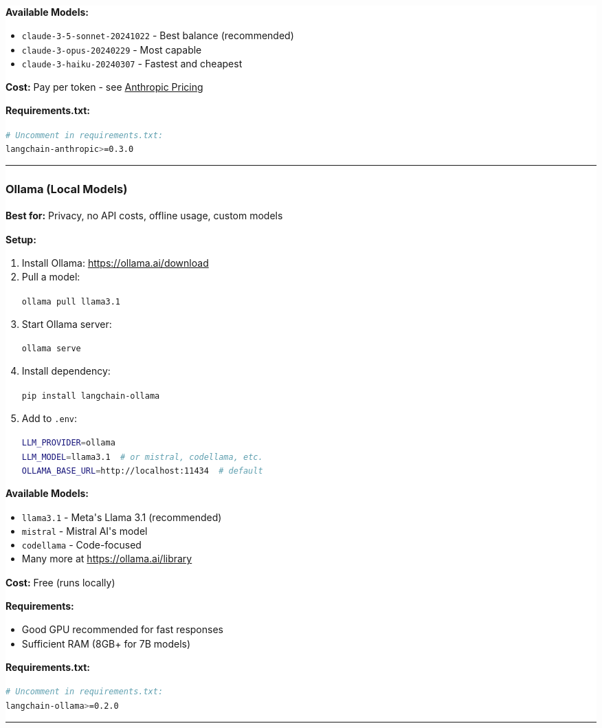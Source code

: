**Available Models:**
- `claude-3-5-sonnet-20241022` - Best balance (recommended)
- `claude-3-opus-20240229` - Most capable
- `claude-3-haiku-20240307` - Fastest and cheapest

**Cost:** Pay per token - see [Anthropic Pricing](https://www.anthropic.com/pricing)

**Requirements.txt:**
```bash
# Uncomment in requirements.txt:
langchain-anthropic>=0.3.0
```

---

### Ollama (Local Models)

**Best for:** Privacy, no API costs, offline usage, custom models

**Setup:**
1. Install Ollama: https://ollama.ai/download
2. Pull a model:
   ```bash
   ollama pull llama3.1
   ```
3. Start Ollama server:
   ```bash
   ollama serve
   ```
4. Install dependency:
   ```bash
   pip install langchain-ollama
   ```
5. Add to `.env`:
   ```bash
   LLM_PROVIDER=ollama
   LLM_MODEL=llama3.1  # or mistral, codellama, etc.
   OLLAMA_BASE_URL=http://localhost:11434  # default
   ```

**Available Models:**
- `llama3.1` - Meta's Llama 3.1 (recommended)
- `mistral` - Mistral AI's model
- `codellama` - Code-focused
- Many more at https://ollama.ai/library

**Cost:** Free (runs locally)

**Requirements:**
- Good GPU recommended for fast responses
- Sufficient RAM (8GB+ for 7B models)

**Requirements.txt:**
```bash
# Uncomment in requirements.txt:
langchain-ollama>=0.2.0
```

---